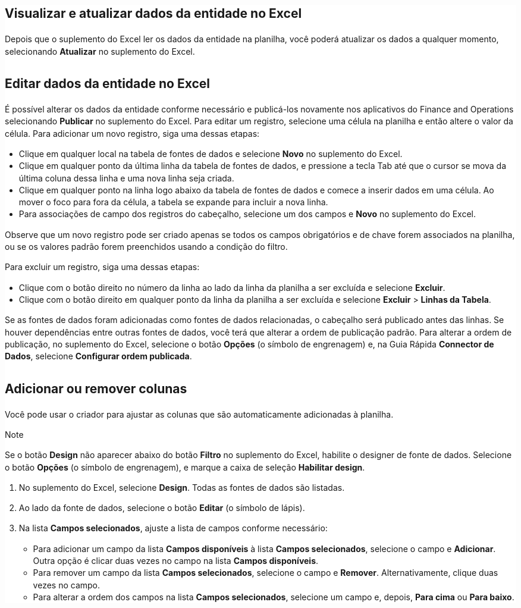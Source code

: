 ## <a name="view-and-update-entity-data-in-excel"></a>Visualizar e atualizar dados da entidade no Excel
Depois que o suplemento do Excel ler os dados da entidade na planilha, você poderá atualizar os dados a qualquer momento, selecionando **Atualizar** no suplemento do Excel.

## <a name="edit-entity-data-in-excel"></a>Editar dados da entidade no Excel
É possível alterar os dados da entidade conforme necessário e publicá-los novamente nos aplicativos do Finance and Operations selecionando **Publicar** no suplemento do Excel. Para editar um registro, selecione uma célula na planilha e então altere o valor da célula. Para adicionar um novo registro, siga uma dessas etapas:

- Clique em qualquer local na tabela de fontes de dados e selecione **Novo** no suplemento do Excel.
- Clique em qualquer ponto da última linha da tabela de fontes de dados, e pressione a tecla Tab até que o cursor se mova da última coluna dessa linha e uma nova linha seja criada.
- Clique em qualquer ponto na linha logo abaixo da tabela de fontes de dados e comece a inserir dados em uma célula. Ao mover o foco para fora da célula, a tabela se expande para incluir a nova linha.
- Para associações de campo dos registros do cabeçalho, selecione um dos campos e **Novo** no suplemento do Excel.

Observe que um novo registro pode ser criado apenas se todos os campos obrigatórios e de chave forem associados na planilha, ou se os valores padrão forem preenchidos usando a condição do filtro.

Para excluir um registro, siga uma dessas etapas:

- Clique com o botão direito no número da linha ao lado da linha da planilha a ser excluída e selecione **Excluir**.
- Clique com o botão direito em qualquer ponto da linha da planilha a ser excluída e selecione **Excluir** &gt; **Linhas da Tabela**.

Se as fontes de dados foram adicionadas como fontes de dados relacionadas, o cabeçalho será publicado antes das linhas. Se houver dependências entre outras fontes de dados, você terá que alterar a ordem de publicação padrão. Para alterar a ordem de publicação, no suplemento do Excel, selecione o botão **Opções** (o símbolo de engrenagem) e, na Guia Rápida **Connector de Dados**, selecione **Configurar ordem publicada**.

## <a name="add-or-remove-columns"></a>Adicionar ou remover colunas
Você pode usar o criador para ajustar as colunas que são automaticamente adicionadas à planilha.

> [!NOTE]
> Se o botão **Design** não aparecer abaixo do botão **Filtro** no suplemento do Excel, habilite o designer de fonte de dados. Selecione o botão **Opções** (o símbolo de engrenagem), e marque a caixa de seleção **Habilitar design**.

1. No suplemento do Excel, selecione **Design**. Todas as fontes de dados são listadas.
2. Ao lado da fonte de dados, selecione o botão **Editar** (o símbolo de lápis).
3. Na lista **Campos selecionados**, ajuste a lista de campos conforme necessário:

    - Para adicionar um campo da lista **Campos disponíveis** à lista **Campos selecionados**, selecione o campo e **Adicionar**. Outra opção é clicar duas vezes no campo na lista **Campos disponíveis**.
    - Para remover um campo da lista **Campos selecionados**, selecione o campo e **Remover**. Alternativamente, clique duas vezes no campo.
    - Para alterar a ordem dos campos na lista **Campos selecionados**, selecione um campo e, depois, **Para cima** ou **Para baixo**.
